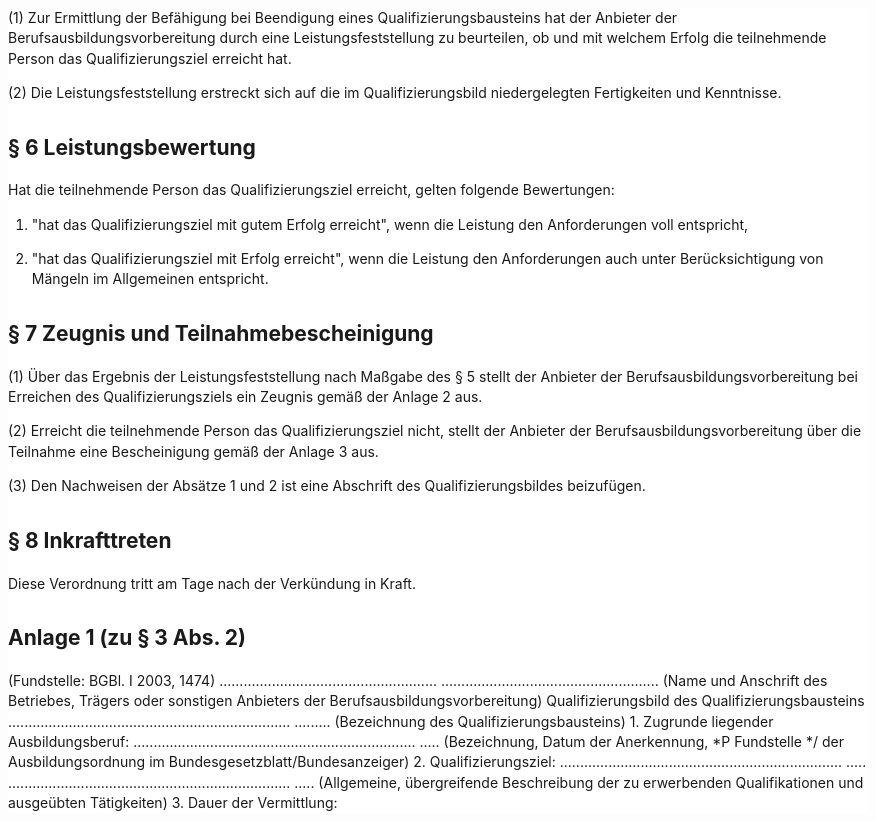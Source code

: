 (1) Zur Ermittlung der Befähigung bei Beendigung eines
Qualifizierungsbausteins hat der Anbieter der
Berufsausbildungsvorbereitung durch eine Leistungsfeststellung zu
beurteilen, ob und mit welchem Erfolg die teilnehmende Person das
Qualifizierungsziel erreicht hat.

(2) Die Leistungsfeststellung erstreckt sich auf die im
Qualifizierungsbild niedergelegten Fertigkeiten und Kenntnisse.

## § 6 Leistungsbewertung

Hat die teilnehmende Person das Qualifizierungsziel erreicht, gelten
folgende Bewertungen:

1.  "hat das Qualifizierungsziel mit gutem Erfolg erreicht", wenn die
    Leistung den Anforderungen voll entspricht,


2.  "hat das Qualifizierungsziel mit Erfolg erreicht", wenn die Leistung
    den Anforderungen auch unter Berücksichtigung von Mängeln im
    Allgemeinen entspricht.

## § 7 Zeugnis und Teilnahmebescheinigung

(1) Über das Ergebnis der Leistungsfeststellung nach Maßgabe des § 5
stellt der Anbieter der Berufsausbildungsvorbereitung bei Erreichen
des Qualifizierungsziels ein Zeugnis gemäß der Anlage 2 aus.

(2) Erreicht die teilnehmende Person das Qualifizierungsziel nicht,
stellt der Anbieter der Berufsausbildungsvorbereitung über die
Teilnahme eine Bescheinigung gemäß der Anlage 3 aus.

(3) Den Nachweisen der Absätze 1 und 2 ist eine Abschrift des
Qualifizierungsbildes beizufügen.

## § 8 Inkrafttreten

Diese Verordnung tritt am Tage nach der Verkündung in Kraft.

## Anlage 1 (zu § 3 Abs. 2)

(Fundstelle: BGBl. I 2003, 1474)
......................................................
......................................................
(Name und Anschrift des Betriebes, Trägers oder
sonstigen Anbieters der Berufsausbildungsvorbereitung)
Qualifizierungsbild des Qualifizierungsbausteins
......................................................................
.........
(Bezeichnung des Qualifizierungsbausteins)
1\.  Zugrunde liegender Ausbildungsberuf:
......................................................................
.....
(Bezeichnung, Datum der Anerkennung, \*P Fundstelle \*/ der
Ausbildungsordnung
im Bundesgesetzblatt/Bundesanzeiger)
2\.  Qualifizierungsziel:
......................................................................
.....
......................................................................
.....
(Allgemeine, übergreifende Beschreibung der zu erwerbenden
Qualifikationen
und ausgeübten Tätigkeiten)
3\.  Dauer der Vermittlung: